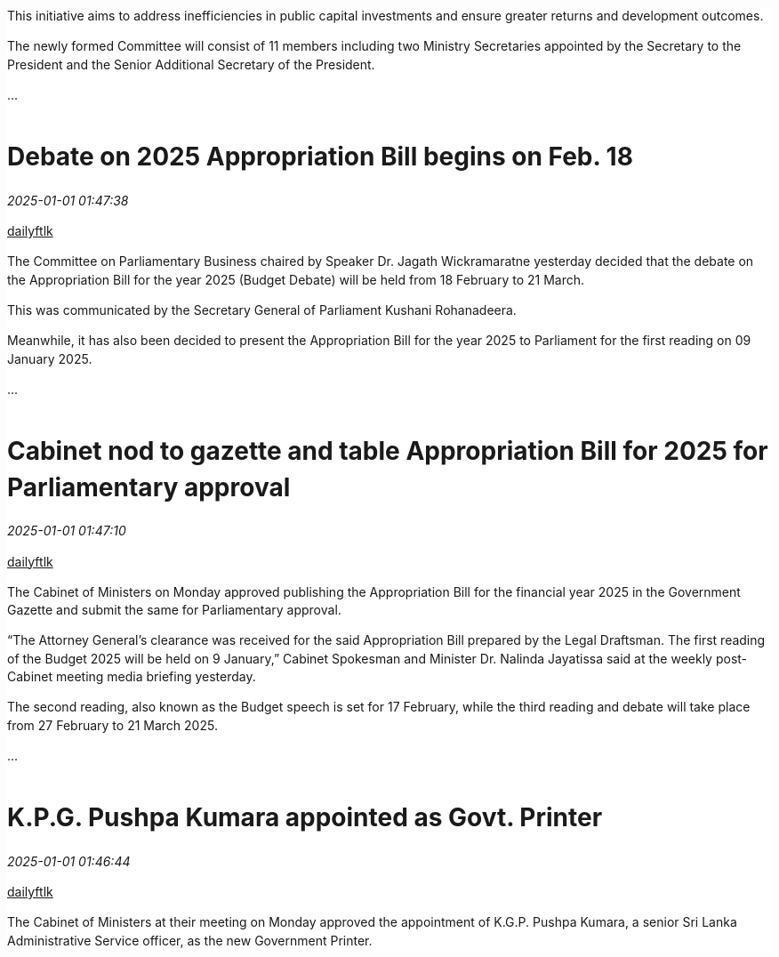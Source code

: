 This initiative aims to address inefficiencies in public capital investments and ensure greater returns and development outcomes.

The newly formed Committee will consist of 11 members including two Ministry Secretaries appointed by the Secretary to the President and the Senior Additional Secretary of the President.

...



# Debate on 2025 Appropriation Bill begins on Feb. 18

*2025-01-01 01:47:38*

[dailyftlk](https://www.ft.lk/news/Debate-on-2025-Appropriation-Bill-begins-on-Feb-18/56-771239)

The Committee on Parliamentary Business chaired by Speaker Dr. Jagath Wickramaratne yesterday decided that the debate on the Appropriation Bill for the year 2025 (Budget Debate) will be held from 18 February to 21 March.

This was communicated by the Secretary General of Parliament Kushani Rohanadeera.

Meanwhile, it has also been decided to present the Appropriation Bill for the year 2025 to Parliament for the first reading on 09 January 2025.

...



# Cabinet nod to gazette and table Appropriation Bill for 2025 for Parliamentary approval

*2025-01-01 01:47:10*

[dailyftlk](https://www.ft.lk/news/Cabinet-nod-to-gazette-and-table-Appropriation-Bill-for-2025-for-Parliamentary-approval/56-771238)

The Cabinet of Ministers on Monday approved publishing the Appropriation Bill for the financial year 2025 in the Government Gazette and submit the same for Parliamentary approval.

“The Attorney General’s clearance was received for the said Appropriation Bill prepared by the Legal Draftsman. The first reading of the Budget 2025 will be held on 9 January,” Cabinet Spokesman and Minister Dr. Nalinda Jayatissa said at the weekly post-Cabinet meeting media briefing yesterday.

The second reading, also known as the Budget speech is set for 17 February, while the third reading and debate will take place from 27 February to 21 March 2025.

...



# K.P.G. Pushpa Kumara appointed as Govt. Printer

*2025-01-01 01:46:44*

[dailyftlk](https://www.ft.lk/news/K-P-G-Pushpa-Kumara-appointed-as-Govt-Printer/56-771237)

The Cabinet of Ministers at their meeting on Monday approved the appointment of K.G.P. Pushpa Kumara, a senior Sri Lanka Administrative Service officer, as the new Government Printer.
